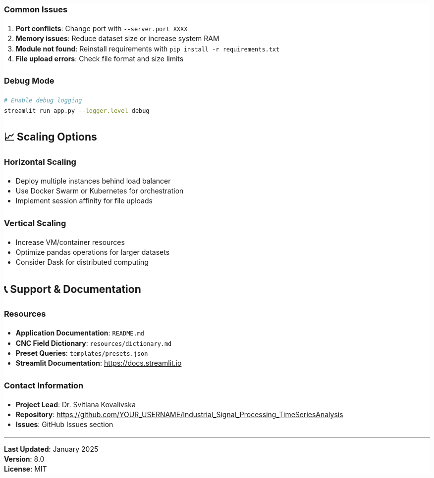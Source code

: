 ### Common Issues
1. **Port conflicts**: Change port with `--server.port XXXX`
2. **Memory issues**: Reduce dataset size or increase system RAM
3. **Module not found**: Reinstall requirements with `pip install -r requirements.txt`
4. **File upload errors**: Check file format and size limits

### Debug Mode
```bash
# Enable debug logging
streamlit run app.py --logger.level debug
```

## 📈 Scaling Options

### Horizontal Scaling
- Deploy multiple instances behind load balancer
- Use Docker Swarm or Kubernetes for orchestration
- Implement session affinity for file uploads

### Vertical Scaling
- Increase VM/container resources
- Optimize pandas operations for larger datasets
- Consider Dask for distributed computing

## 📞 Support & Documentation

### Resources
- **Application Documentation**: `README.md`
- **CNC Field Dictionary**: `resources/dictionary.md`
- **Preset Queries**: `templates/presets.json`
- **Streamlit Documentation**: https://docs.streamlit.io

### Contact Information
- **Project Lead**: Dr. Svitlana Kovalivska
- **Repository**: https://github.com/YOUR_USERNAME/Industrial_Signal_Processing_TimeSeriesAnalysis
- **Issues**: GitHub Issues section

---

**Last Updated**: January 2025  
**Version**: 8.0  
**License**: MIT

